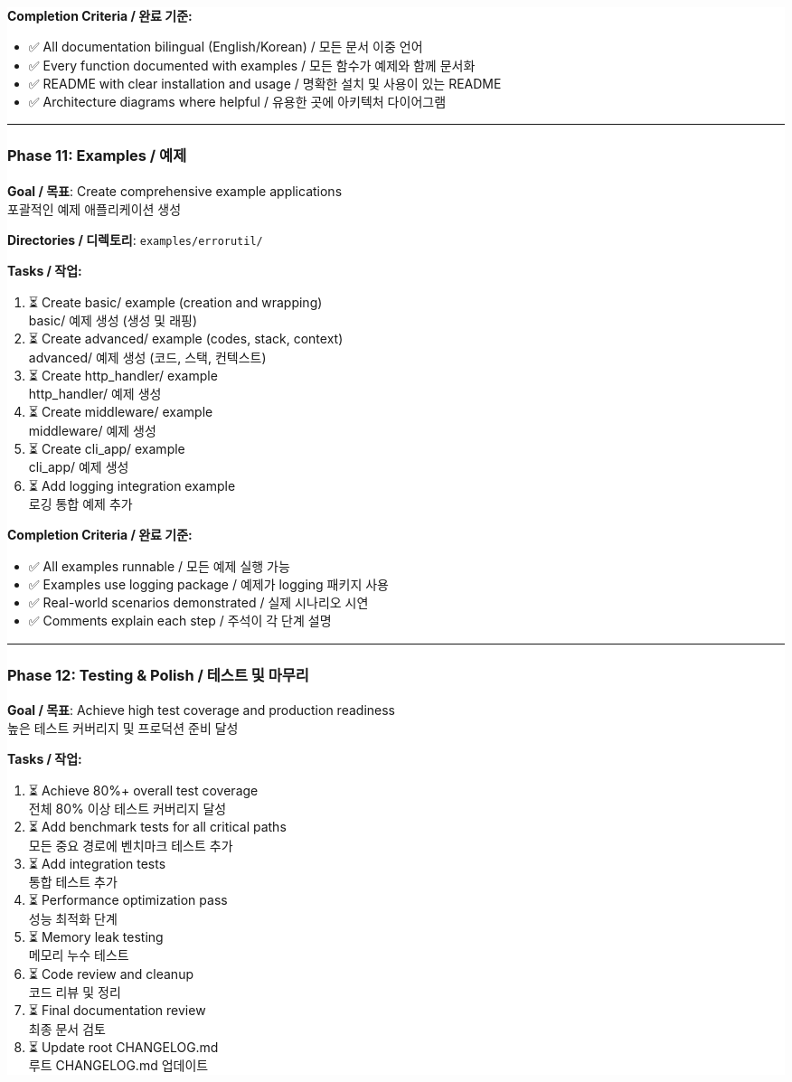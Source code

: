 **Completion Criteria / 완료 기준:**
- ✅ All documentation bilingual (English/Korean) / 모든 문서 이중 언어
- ✅ Every function documented with examples / 모든 함수가 예제와 함께 문서화
- ✅ README with clear installation and usage / 명확한 설치 및 사용이 있는 README
- ✅ Architecture diagrams where helpful / 유용한 곳에 아키텍처 다이어그램

---

### Phase 11: Examples / 예제
**Goal / 목표**: Create comprehensive example applications  
포괄적인 예제 애플리케이션 생성

**Directories / 디렉토리**: `examples/errorutil/`

**Tasks / 작업:**
1. ⏳ Create basic/ example (creation and wrapping)  
   basic/ 예제 생성 (생성 및 래핑)
2. ⏳ Create advanced/ example (codes, stack, context)  
   advanced/ 예제 생성 (코드, 스택, 컨텍스트)
3. ⏳ Create http_handler/ example  
   http_handler/ 예제 생성
4. ⏳ Create middleware/ example  
   middleware/ 예제 생성
5. ⏳ Create cli_app/ example  
   cli_app/ 예제 생성
6. ⏳ Add logging integration example  
   로깅 통합 예제 추가

**Completion Criteria / 완료 기준:**
- ✅ All examples runnable / 모든 예제 실행 가능
- ✅ Examples use logging package / 예제가 logging 패키지 사용
- ✅ Real-world scenarios demonstrated / 실제 시나리오 시연
- ✅ Comments explain each step / 주석이 각 단계 설명

---

### Phase 12: Testing & Polish / 테스트 및 마무리
**Goal / 목표**: Achieve high test coverage and production readiness  
높은 테스트 커버리지 및 프로덕션 준비 달성

**Tasks / 작업:**
1. ⏳ Achieve 80%+ overall test coverage  
   전체 80% 이상 테스트 커버리지 달성
2. ⏳ Add benchmark tests for all critical paths  
   모든 중요 경로에 벤치마크 테스트 추가
3. ⏳ Add integration tests  
   통합 테스트 추가
4. ⏳ Performance optimization pass  
   성능 최적화 단계
5. ⏳ Memory leak testing  
   메모리 누수 테스트
6. ⏳ Code review and cleanup  
   코드 리뷰 및 정리
7. ⏳ Final documentation review  
   최종 문서 검토
8. ⏳ Update root CHANGELOG.md  
   루트 CHANGELOG.md 업데이트
